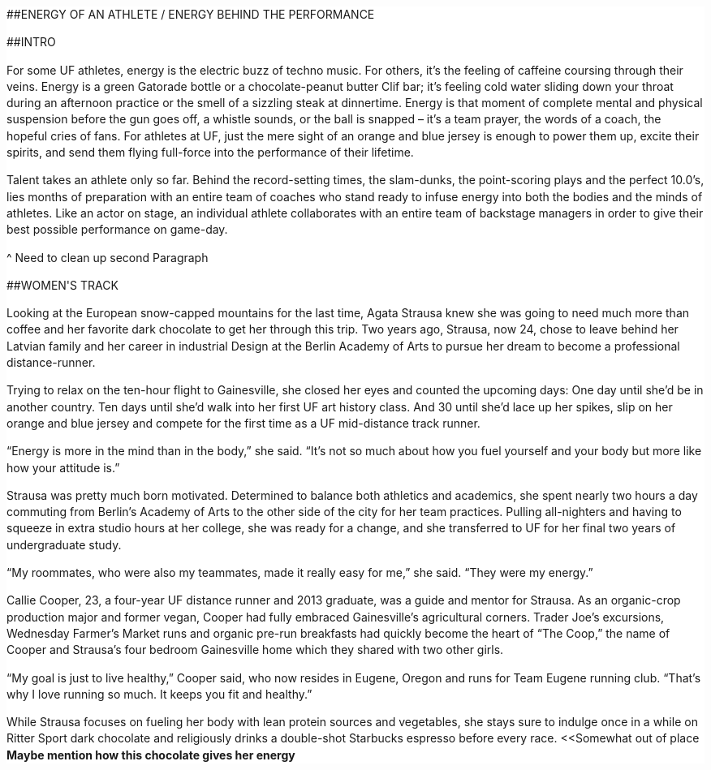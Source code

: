  
##ENERGY OF AN ATHLETE / ENERGY BEHIND THE PERFORMANCE

##INTRO

For some UF athletes, energy is the electric buzz of techno music. For others, it’s the feeling of caffeine coursing through their veins. Energy is a green Gatorade bottle or a chocolate-peanut butter Clif bar; it’s feeling cold water sliding down your throat during an afternoon practice or the smell of a sizzling steak at dinnertime. Energy is that moment of complete mental and physical suspension before the gun goes off, a whistle sounds, or the ball is snapped – it’s a team prayer, the words of a coach, the hopeful cries of fans. For athletes at UF, just the mere sight of an orange and blue jersey is enough to power them up, excite their spirits, and send them flying full-force into the performance of their lifetime. 

Talent takes an athlete only so far. Behind the record-setting times, the slam-dunks, the point-scoring plays and the perfect 10.0’s, lies months of preparation with an entire team of coaches who stand ready to infuse energy into both the bodies and the minds of athletes. Like an actor on stage, an individual athlete collaborates with an entire team of backstage managers in order to give their best possible performance on game-day.

^ Need to clean up second Paragraph

##WOMEN'S TRACK

Looking at the European snow-capped mountains for the last time, Agata Strausa knew she was going to need much more than coffee and her favorite dark chocolate to get her through this trip. Two years ago, Strausa, now 24, chose to leave behind her Latvian family and her career in industrial Design at the Berlin Academy of Arts to pursue her dream to become a professional distance-runner.

Trying to relax on the ten-hour flight to Gainesville, she closed her eyes and counted the upcoming days: One day until she’d be in another country. Ten days until she’d walk into her first UF art history class. And 30 until she’d lace up her spikes, slip on her orange and blue jersey and compete for the first time as a UF mid-distance track runner. 

“Energy is more in the mind than in the body,” she said. “It’s not so much about how you fuel yourself and your body but more like how your attitude is.”

Strausa was pretty much born motivated. Determined to balance both athletics and academics, she spent nearly two hours a day commuting from Berlin’s Academy of Arts to the other side of the city for her team practices. Pulling all-nighters and having to squeeze in extra studio hours at her college, she was ready for a change, and she transferred to UF for her final two years of undergraduate study. 

“My roommates, who were also my teammates, made it really easy for me,” she said. “They were my energy.”

Callie Cooper, 23, a four-year UF distance runner and 2013 graduate, was a guide and mentor for Strausa. As an organic-crop production major and former vegan, Cooper had fully embraced Gainesville’s agricultural corners. Trader Joe’s excursions, Wednesday Farmer’s Market runs and organic pre-run breakfasts had quickly become the heart of “The Coop,” the name of Cooper and Strausa’s four bedroom Gainesville home which they shared with two other girls. 

“My goal is just to live healthy,” Cooper said, who now resides in Eugene, Oregon and runs for Team Eugene running club. “That’s why I love running so much. It keeps you fit and healthy.”

While Strausa focuses on fueling her body with lean protein sources and vegetables, she stays sure to indulge once in a while on Ritter Sport dark chocolate and religiously drinks a double-shot Starbucks espresso before every race. <<Somewhat out of place **Maybe mention how this chocolate gives her energy** 
